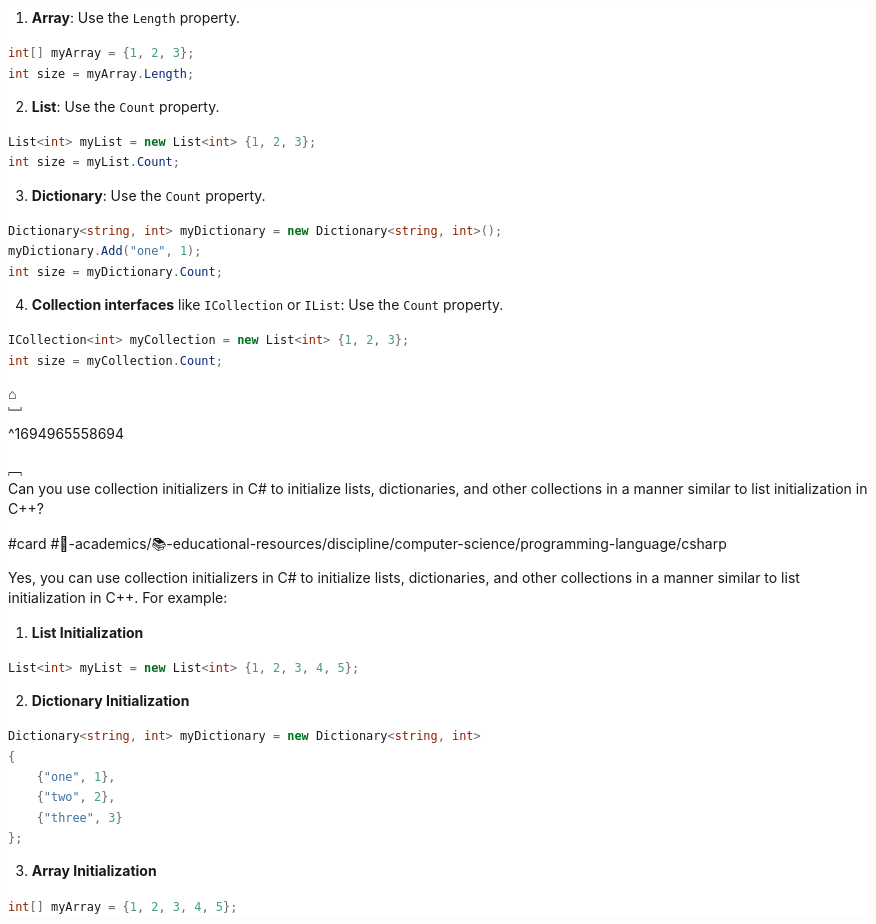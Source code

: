 1. **Array**: Use the `Length` property.
```csharp
int[] myArray = {1, 2, 3};
int size = myArray.Length;
```

2. **List**: Use the `Count` property.
```csharp
List<int> myList = new List<int> {1, 2, 3};
int size = myList.Count;
```

3. **Dictionary**: Use the `Count` property.
```csharp
Dictionary<string, int> myDictionary = new Dictionary<string, int>();
myDictionary.Add("one", 1);
int size = myDictionary.Count;
```

4. **Collection interfaces** like `ICollection` or `IList`: Use the `Count` property.
```csharp
ICollection<int> myCollection = new List<int> {1, 2, 3};
int size = myCollection.Count;
```

⌂
<br>﹈<br>^1694965558694




﹇<br>
Can you use collection initializers in C# to initialize lists, dictionaries, and other collections in a manner similar to list initialization in C++?

#card #🔴-academics/📚-educational-resources/discipline/computer-science/programming-language/csharp 

Yes, you can use collection initializers in C# to initialize lists, dictionaries, and other collections in a manner similar to list initialization in C++. For example:

1. **List Initialization**
```csharp
List<int> myList = new List<int> {1, 2, 3, 4, 5};
```

2. **Dictionary Initialization**
```csharp
Dictionary<string, int> myDictionary = new Dictionary<string, int>
{
	{"one", 1},
	{"two", 2},
	{"three", 3}
};
```

3. **Array Initialization**
```csharp
int[] myArray = {1, 2, 3, 4, 5};
```

